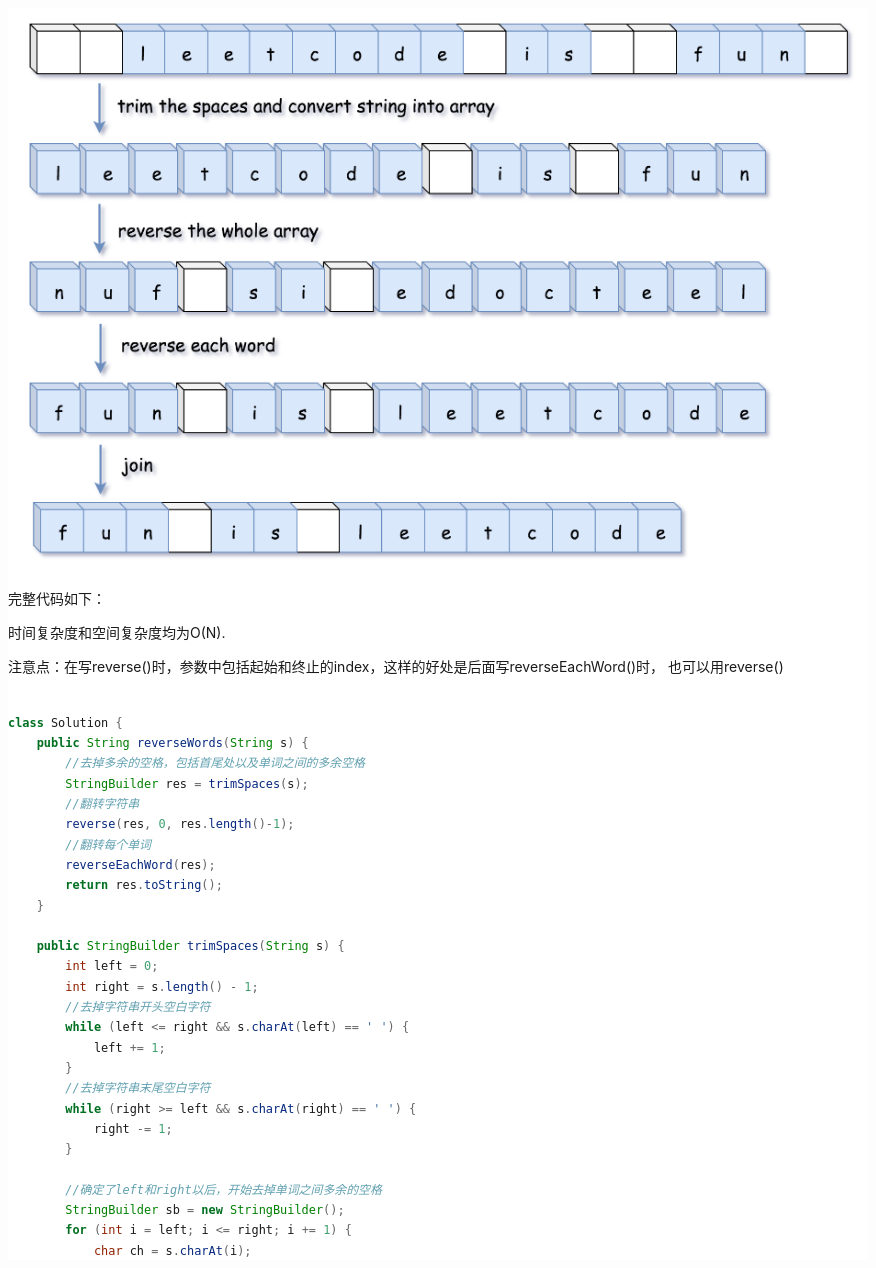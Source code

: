 ![1663260020739](image/9_字符串/1663260020739.png)

完整代码如下：

时间复杂度和空间复杂度均为O(N).

注意点：在写reverse()时，参数中包括起始和终止的index，这样的好处是后面写reverseEachWord()时， 也可以用reverse()

```java

class Solution {
    public String reverseWords(String s) {
        //去掉多余的空格，包括首尾处以及单词之间的多余空格
        StringBuilder res = trimSpaces(s);
        //翻转字符串
        reverse(res, 0, res.length()-1);
        //翻转每个单词
        reverseEachWord(res);
        return res.toString();
    }
  
    public StringBuilder trimSpaces(String s) {
        int left = 0;
        int right = s.length() - 1;
        //去掉字符串开头空白字符
        while (left <= right && s.charAt(left) == ' ') {
            left += 1;  
        }
        //去掉字符串末尾空白字符
        while (right >= left && s.charAt(right) == ' ') {
            right -= 1;
        }
  
        //确定了left和right以后，开始去掉单词之间多余的空格
        StringBuilder sb = new StringBuilder();
        for (int i = left; i <= right; i += 1) {
            char ch = s.charAt(i);
```